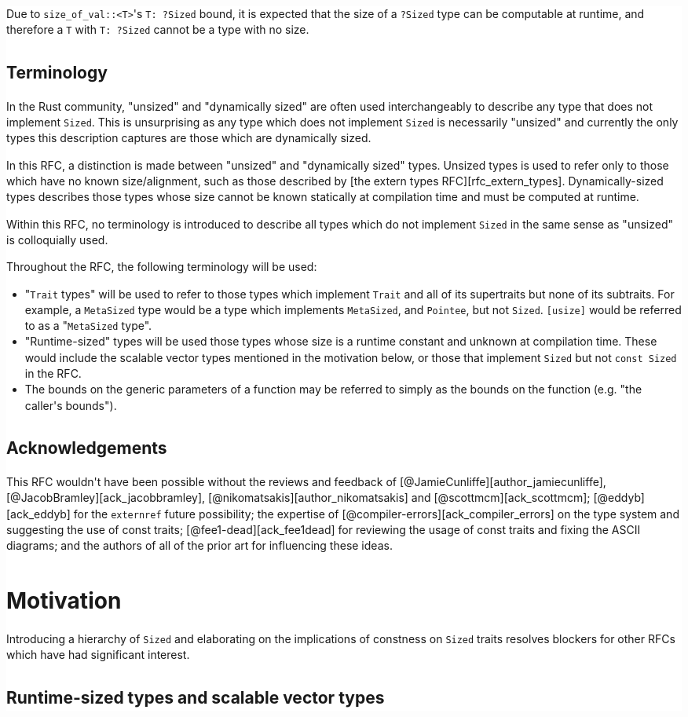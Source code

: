 Due to `size_of_val::<T>`'s `T: ?Sized` bound, it is expected that the size of a
`?Sized` type can be computable at runtime, and therefore a `T` with `T: ?Sized`
cannot be a type with no size.

## Terminology
[terminology]: #terminology

In the Rust community, "unsized" and "dynamically sized" are often used
interchangeably to describe any type that does not implement `Sized`. This is
unsurprising as any type which does not implement `Sized` is necessarily
"unsized" and currently the only types this description captures are those which
are dynamically sized.

In this RFC, a distinction is made between "unsized" and "dynamically sized"
types. Unsized types is used to refer only to those which have no known
size/alignment, such as those described by [the extern types
RFC][rfc_extern_types]. Dynamically-sized types describes those types whose size
cannot be known statically at compilation time and must be computed at runtime.

Within this RFC, no terminology is introduced to describe all types which do not
implement `Sized` in the same sense as "unsized" is colloquially used.

Throughout the RFC, the following terminology will be used:

- "`Trait` types" will be used to refer to those types which implement `Trait`
  and all of its supertraits but none of its subtraits. For example, a `MetaSized`
  type would be a type which implements `MetaSized`, and `Pointee`, but not
  `Sized`. `[usize]` would be referred to as a "`MetaSized` type".
- "Runtime-sized" types will be used those types whose size is a runtime constant
  and unknown at compilation time. These would include the scalable vector types
  mentioned in the motivation below, or those that implement `Sized` but not
  `const Sized` in the RFC.
- The bounds on the generic parameters of a function may be referred to simply
  as the bounds on the function (e.g. "the caller's bounds").

## Acknowledgements
[acknowledgements]: #acknowledgements

This RFC wouldn't have been possible without the reviews and feedback of
[@JamieCunliffe][author_jamiecunliffe], [@JacobBramley][ack_jacobbramley],
[@nikomatsakis][author_nikomatsakis] and [@scottmcm][ack_scottmcm];
[@eddyb][ack_eddyb] for the `externref` future possibility; the expertise
of [@compiler-errors][ack_compiler_errors] on the type system and suggesting
the use of const traits; [@fee1-dead][ack_fee1dead] for reviewing the usage
of const traits and fixing the ASCII diagrams; and the authors of all of the
prior art for influencing these ideas.

# Motivation
[motivation]: #motivation

Introducing a hierarchy of `Sized` and elaborating on the implications of constness
on `Sized` traits resolves blockers for other RFCs which have had significant interest.

## Runtime-sized types and scalable vector types
[runtime-sized-types-and-scalable-vector-types]: #runtime-sized-types-and-scalable-vector-types


[summary]: #summary
[dependencies]: #dependencies
[background]: #background
[unsized-types-and-extern-types]: #unsized-types-and-extern-types
[guide-level-explanation]: #guide-level-explanation
[^1]: Dynamic stack allocation does exist, such as in C's Variable Length Arrays
[reference-level-explanation]: #reference-level-explanation
[implementing-sized]: #implementing-sized
[^2]: Adding a new automatically implemented trait and adding it as a bound to
[^3]: Trait objects passed by callers would not imply the new trait.
[^4]: Callers of existing APIs will have one of the following `Sized` bounds:
[^5]: In a crate defining a trait which has method with sizedness bounds, such
[^6]: Associated types of traits have default `Sized` bounds which cannot be
[^7]: If it was desirable to add a new trait to this RFC's proposed hierarchy
[sized-bounds]: #sized-bounds
[implicit-const-metasized-supertraits]: #implicit-const-metasized-supertraits
[summary-of-bounds-changes]: #summary-of-bounds-changes
[size-of-and-size-of-val]: #size_of-and-size_of_val
[restrictions-on-compound-types]: #restrictions-on-compound-types
[compiler-performance-implications]: #compiler-performance-implications
[forward-compatibility-with-supertraits-default-bound]: #forward-compatibility-with-supertraits-implying-default-bound-removal
[ecosystem-churn]: #ecosystem-churn
[other-changes-to-the-standard-library]: #other-changes-to-the-standard-library
[summary-of-backwards-incompatibilities]: #summary-of-backwards-incompatibilities
[incremental-stabilisation]: #incremental-stabilisation
[drawbacks]: #drawbacks
[backwards-incompatibility]: #backwards-incompatibility
[rationale-and-alternatives]: #rationale-and-alternatives
[why-have-pointee]: #why-have-pointee
[why-migrate-away-from-sized]: #why-migrate-away-from-sized
[keeping-only-sized]: #keeping-only-sized
[adding-metasized]: #adding-metasized
[relaxed-bounds-and-incremental-stabilisation]: #relaxed-bounds-and-incremental-stabilisation
[why-not-re-use-stdptrpointee]: #why-not-re-use-stdptrpointee
[why-use-const-traits]: #why-use-const-traits
[^9]: In previous iterations, the proposed linear trait hierarchy was:
[^10]: In previous iterations, the proposed non-linear trait hierarchy was:
[why-change-size_of-and-size_of_val]: #why-change-size_of-and-size_of_val
[why-metasized-instead-of-valuesized]: #why-metasized-instead-of-valuesized
[alternatives-to-this-rfc]: #alternatives-to-this-rfc
[bikeshedding]: #bikeshedding
[prior-art]: #prior-art
[unresolved-questions]: #unresolved-questions
[future-possibilities]: #future-possibilities
[externref]: #externref
[^11]: When Rust is compiled to wasm, we can think of the memory of the Rust program
[alignment]: #alignment
[custom-dsts]: #custom-dsts
[ack_compiler_errors]: https://github.com/compiler-errors
[ack_eddyb]: https://github.com/eddyb
[ack_fee1dead]: https://github.com/fee1-dead
[ack_jacobbramley]: https://github.com/jacobbramley
[ack_scottmcm]: https://github.com/scottmcm
[api_align_of]: https://doc.rust-lang.org/std/mem/fn.align_of.html
[api_align_of_val]: https://doc.rust-lang.org/std/mem/fn.align_of_val.html
[api_box]: https://doc.rust-lang.org/std/boxed/struct.Box.html
[api_clone]: https://doc.rust-lang.org/std/clone/trait.Clone.html
[api_copy]: https://doc.rust-lang.org/std/marker/trait.Copy.html
[api_phantomdata]: https://doc.rust-lang.org/std/marker/struct.PhantomData.html
[api_pointee]: https://doc.rust-lang.org/std/ptr/trait.Pointee.html
[api_size_of]: https://doc.rust-lang.org/std/mem/fn.size_of.html
[api_size_of_val]: https://doc.rust-lang.org/std/mem/fn.size_of_val.html
[api_sized]: https://doc.rust-lang.org/std/marker/trait.Sized.html
[author_aturon]: https://github.com/aturon
[author_cad97]: https://github.com/CAD97
[author_canndrew]: https://github.com/canndrew
[author_jamiecunliffe]: https://github.com/JamieCunliffe
[author_japaric]: https://github.com/japaric
[author_jmillikin]: https://github.com/jmillikin
[author_joshtriplett]: https://github.com/joshtriplett
[author_jules_bertholet]: https://github.com/Jules-Bertholet
[author_kennytm]: https://github.com/kennytm
[author_micahchalmer]: https://github.com/MicahChalmer
[author_mikeyhew]: https://github.com/mikeyhew
[author_mystor]: https://github.com/mystor
[author_mzabaluev]: https://github.com/mzabaluev 
[author_nikomatsakis]: https://github.com/nikomatsakis
[author_nox]: https://github.com/nox
[author_nrc]: https://github.com/nrc
[author_plietar]: https://github.com/plietar
[author_pnkfelix]: https://github.com/pnkfelix
[author_skepfyr]: https://github.com/Skepfyr
[author_strega_nil]: https://github.com/strega-nil
[author_ubsan]: https://github.com/ubsan
[blog_dynsized_unsized]: https://smallcultfollowing.com/babysteps/blog/2024/04/23/dynsized-unsized/
[changing_rules_of_rust]: https://without.boats/blog/changing-the-rules-of-rust/
[crate_unsized_vec]: https://docs.rs/unsized-vec/0.0.2-alpha.7/unsized_vec/
[design_meeting]: https://hackmd.io/7r3_is6uTz-163fsOV8Vfg
[design_notes_dynsized_constraints]: https://github.com/rust-lang/lang-team/blob/master/src/design_notes/dynsized_constraints.md
[erfc_minimal_custom_dsts_via_extern_type]: https://internals.rust-lang.org/t/erfc-minimal-custom-dsts-via-extern-type-dynsized/16591?u=cad97
[issue_extern_types_align_size]: https://github.com/rust-lang/rust/issues/49708
[issue_more_implicit_bounds]: https://github.com/rust-lang/rfcs/issues/2255
[issue_regions_too_simplistic]: https://github.com/rust-lang/rust/issues/21974#issuecomment-331886186
[issue_tracking_extern_types]: https://github.com/rust-lang/rust/issues/43467
[issue_truly_unsized_types]: https://github.com/rust-lang/rfcs/issues/813
[pr_dynsized]: https://github.com/rust-lang/rust/pull/44469
[pr_dynsized_rebase]: https://github.com/rust-lang/rust/pull/46108
[pre_erfc_fix_dsts]: https://internals.rust-lang.org/t/pre-erfc-lets-fix-dsts/6663
[prerfc_custom_dst]: https://internals.rust-lang.org/t/pre-rfc-custom-dsts/8777
[rfc_aligned]: https://github.com/rust-lang/rfcs/pull/3319
[rfc_const_traits]: https://github.com/rust-lang/rfcs/pull/3762
[rfc_custom_dst]: https://github.com/rust-lang/rfcs/pull/1524
[rfc_custom_dst_electric_boogaloo]: https://github.com/rust-lang/rfcs/pull/2594
[rfc_dynsized_without_dynsized]: https://github.com/rust-lang/rfcs/pull/2310
[rfc_extern_types]: https://rust-lang.github.io/rfcs/1861-extern-types.html
[rfc_extern_types_v2]: https://github.com/rust-lang/rfcs/pull/3396
[rfc_fat_objects]: https://github.com/rust-lang/rfcs/pull/9
[rfc_not_sized_thin_pointers]: https://github.com/rust-lang/rfcs/pull/3536
[rfc_opaque_data_structs]: https://github.com/rust-lang/rfcs/pull/1993
[rfc_pointee_dynsized]: https://github.com/rust-lang/rfcs/pull/2984
[rfc_pointer_metadata_vtable]: https://github.com/rust-lang/rfcs/pull/2580
[rfc_scalable_vectors]: https://github.com/rust-lang/rfcs/pull/3268
[rfc_simd]: https://rust-lang.github.io/rfcs/1199-simd-infrastructure.html
[rfc_truly_unsized_types]: https://github.com/rust-lang/rfcs/pull/709
[rfc_unsized_types]: https://github.com/japaric/rfcs/blob/unsized2/text/0000-unsized-types.md
[rfc_virtual_structs]: https://github.com/rust-lang/rfcs/pull/5
[rfl_want]: https://github.com/Rust-for-Linux/linux/issues/354
[rustc_aligned]: https://github.com/rust-lang/rust/blob/a76ec181fba25f9fe64999ec2ae84bdc393560f2/compiler/rustc_data_structures/src/aligned.rs#L22-L25
[rustc_opaquelistcontents]: https://doc.rust-lang.org/nightly/nightly-rustc/rustc_middle/ty/list/foreigntype.OpaqueListContents.html
[zulip_issue_regions_too_simplistic]: https://rust-lang.zulipchat.com/#narrow/channel/144729-t-types/topic/.2321984.20.2B.20implicit.20supertraits.20-.20still.20relevant.3F/near/477630998